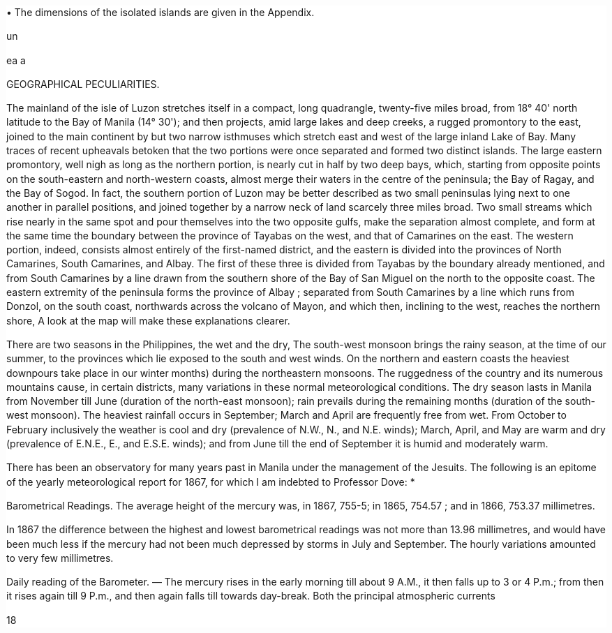 • The dimensions of the isolated islands are given in the Appendix.

un

ea a

GEOGRAPHICAL PECULIARITIES.

The mainland of the isle of Luzon stretches itself in a compact, long quadrangle, twenty-five miles broad, from 18° 40' north latitude to the Bay of Manila (14° 30'); and then projects, amid large lakes and deep creeks, a rugged promontory to the east, joined to the main continent by but two narrow isthmuses which stretch east and west of the large inland Lake of Bay. Many traces of recent upheavals betoken that the two portions were once separated and formed two distinct islands. The large eastern promontory, well nigh as long as the northern portion, is nearly cut in half by two deep bays, which, starting from opposite points on the south-eastern and north-western coasts, almost merge their waters in the centre of the peninsula; the Bay of Ragay, and the Bay of Sogod. In fact, the southern portion of Luzon may be better described as two small peninsulas lying next to one another in parallel positions, and joined together by a narrow neck of land scarcely three miles broad. Two small streams which rise nearly in the same spot and pour themselves into the two opposite gulfs, make the separation almost complete, and form at the same time the boundary between the province of Tayabas on the west, and that of Camarines on the east. The western portion, indeed, consists almost entirely of the first-named district, and the eastern is divided into the provinces of North Camarines, South Camarines, and Albay. The first of these three is divided from Tayabas by the boundary already mentioned, and from South Camarines by a line drawn from the southern shore of the Bay of San Miguel on the north to the opposite coast. The eastern extremity of the peninsula forms the province of Albay ; separated from South Camarines by a line which runs from Donzol, on the south coast, northwards across the volcano of Mayon, and which then, inclining to the west, reaches the northern shore, A look at the map will make these explanations clearer.

There are two seasons in the Philippines, the wet and the dry, The south-west monsoon brings the rainy season, at the time of our summer, to the provinces which lie exposed to the south and west winds. On the northern and eastern coasts the heaviest downpours take place in our winter months) during the northeastern monsoons. The ruggedness of the country and its numerous mountains cause, in certain districts, many variations in these normal meteorological conditions. The dry season lasts in Manila from November till June (duration of the north-east monsoon); rain prevails during the remaining months (duration of the south-west monsoon). The heaviest rainfall occurs in September; March and April are frequently free from wet. From October to February inclusively the weather is cool and dry (prevalence of N.W., N., and N.E. winds); March, April, and May are warm and dry (prevalence of E.N.E., E., and E.S.E. winds); and from June till the end of September it is humid and moderately warm.

There has been an observatory for many years past in Manila under the management of the Jesuits. The following is an epitome of the yearly meteorological report for 1867, for which I am indebted to Professor Dove: *

Barometrical Readings. The average height of the mercury was, in 1867, 755-5; in 1865, 754.57 ; and in 1866, 753.37 millimetres.

In 1867 the difference between the highest and lowest barometrical readings was not more than 13.96 millimetres, and would have been much less if the mercury had not been much depressed by storms in July and September. The hourly variations amounted to very few millimetres.

Daily reading of the Barometer. — The mercury rises in the early morning till about 9 A.M., it then falls up to 3 or 4 P.m.; from then it rises again till 9 P.m., and then again falls till towards day-break. Both the principal atmospheric currents

18
